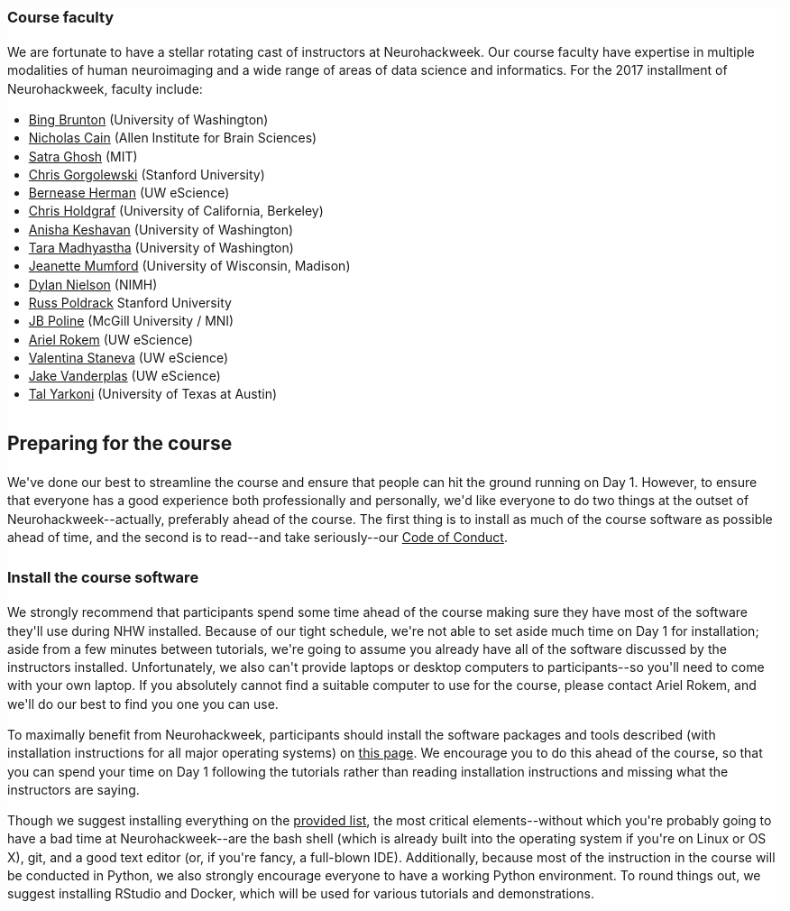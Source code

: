 ### Course faculty
We are fortunate to have a stellar rotating cast of instructors at Neurohackweek. Our course faculty have expertise in multiple modalities of human neuroimaging and a wide range of areas of data science and informatics. For the 2017 installment of Neurohackweek, faculty include:

* [Bing Brunton](http://faculty.washington.edu/bbrunton/) (University of Washington)
* [Nicholas Cain](https://alleninstitute.org/what-we-do/brain-science/about/team/staff-profiles/nicholas-cain) (Allen Institute for Brain Sciences)
* [Satra Ghosh](http://satra.cogitatum.org/) (MIT)
* [Chris Gorgolewski](https://plus.google.com/+ChrisFiloGorgolewski/about) (Stanford University)
* [Bernease Herman](http://escience.washington.edu/people/bernease-herman/) (UW eScience)
* [Chris Holdgraf](https://bids.berkeley.edu/people/chris-holdgraf) (University of California, Berkeley)
* [Anisha Keshavan](http://www.github.com/akeshavan/) (University of Washington)
* [Tara Madhyastha](http://ibic.washington.edu/madhyastha) (University of Washington)
* [Jeanette Mumford](http://mumford.fmripower.org/) (University of Wisconsin, Madison)
* [Dylan Nielson](https://ngsp.osu.edu/people/dylan.nielson) (NIMH)
* [Russ Poldrack](https://poldracklab.stanford.edu/) Stanford University
* [JB Poline](https://neurohackweek.github.io/) (McGill University / MNI)
* [Ariel Rokem](http://arokem.org) (UW eScience)
* [Valentina Staneva](http://escience.washington.edu/people/valentina-staneva/) (UW eScience)
* [Jake Vanderplas](http://staff.washington.edu/jakevdp/) (UW eScience)
* [Tal Yarkoni](https://talyarkoni.org) (University of Texas at Austin)


## Preparing for the course
We've done our best to streamline the course and ensure that people can hit the ground running on Day 1. However, to ensure that everyone has a good experience both professionally and personally, we'd like everyone to do two things at the outset of Neurohackweek--actually, preferably ahead of the course. The first thing is to install as much of the course software as possible ahead of time, and the second is to read--and take seriously--our [Code of Conduct](#code-of-conduct).

### Install the course software
We strongly recommend that participants spend some time ahead of the course making sure they have most of the software they'll use during NHW installed. Because of our tight schedule, we're not able to set aside much time on Day 1 for installation; aside from a few minutes between tutorials, we're going to assume you already have all of the software discussed by the instructors installed. Unfortunately, we also can't provide laptops or desktop computers to participants--so you'll need to come with your own laptop. If you absolutely cannot find a suitable computer to use for the course, please contact Ariel Rokem, and we'll do our best to find you one you can use.

To maximally benefit from Neurohackweek, participants should install the software packages and tools described (with installation instructions for all major operating systems) on [this page](https://neurohackweek.github.io/nhw2017/setup/). We encourage you to do this ahead of the course, so that you can spend your time on Day 1 following the tutorials rather than reading installation instructions and missing what the instructors are saying.

Though we suggest installing everything on the [provided list](https://neurohackweek.github.io/nhw2017/setup/), the most critical elements--without which you're probably going to have a bad time at Neurohackweek--are the bash shell (which is already built into the operating system if you're on Linux or OS X), git, and a good text editor (or, if you're fancy, a full-blown IDE). Additionally, because most of the instruction in the course will be conducted in Python, we also strongly encourage everyone to have a working Python environment. To round things out, we suggest installing RStudio and Docker, which will be used for various tutorials and demonstrations.
